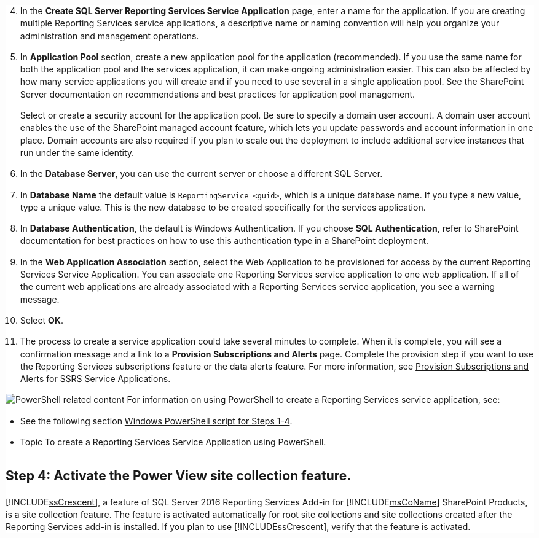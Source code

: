 4.  In the **Create SQL Server Reporting Services Service Application** page, enter a name for the application. If you are creating multiple Reporting Services service applications, a descriptive name or naming convention will help you organize your administration and management operations.  
  
5.  In **Application Pool** section, create a new application pool for the application (recommended). If you use the same name for both the application pool and the services application, it can make ongoing administration easier. This can also be affected by how many service applications you will create and if you need to use several in a single application pool. See the SharePoint Server documentation on recommendations and best practices for application pool management.  
  
     Select or create a security account for the application pool. Be sure to specify a domain user account. A domain user account enables the use of the SharePoint managed account feature, which lets you update passwords and account information in one place. Domain accounts are also required if you plan to scale out the deployment to include additional service instances that run under the same identity.  
  
6.  In the **Database Server**, you can use the current server or choose a different SQL Server.  
  
7.  In **Database Name** the default value is `ReportingService_<guid>`, which is a unique database name. If you type a new value, type a unique value. This is the new database to be created specifically for the services application.  
  
8.  In **Database Authentication**, the default is Windows Authentication. If you choose **SQL Authentication**, refer to SharePoint documentation for best practices on how to use this authentication type in a SharePoint deployment.  
  
9. In the **Web Application Association** section, select the Web Application to be provisioned for access by the current Reporting Services Service Application. You can associate one Reporting Services service application to one web application. If all of the current web applications are already associated with a Reporting Services service application, you see a warning message.  
  
10. Select **OK**.  
  
11. The process to create a service application could take several minutes to complete. When it is complete, you will see a confirmation message and a link to a **Provision Subscriptions and Alerts** page. Complete the provision step if you want to use the Reporting Services subscriptions feature or the data alerts feature. For more information, see [Provision Subscriptions and Alerts for SSRS Service Applications](../../reporting-services/install-windows/provision-subscriptions-and-alerts-for-ssrs-service-applications.md).  
  
 ![PowerShell related content](/analysis-services/analysis-services/instances/install-windows/media/rs-powershellicon.jpg "PowerShell related content") For information on using PowerShell to create a Reporting Services service application, see:  
  
-   See the following section [Windows PowerShell script for Steps 1-4](#bkmk_full_script).  
  
-   Topic [To create a Reporting Services Service Application using PowerShell](../../reporting-services/report-server-sharepoint/reporting-services-sharepoint-service-and-service-applications.md).  

##  <a name="bkmk_powerview"></a> Step 4: Activate the Power View site collection feature.

 [!INCLUDE[ssCrescent](../../includes/sscrescent-md.md)], a feature of SQL Server 2016 Reporting Services Add-in for [!INCLUDE[msCoName](../../includes/msconame-md.md)] SharePoint Products, is a site collection feature. The feature is activated automatically for root site collections and site collections created after the Reporting Services add-in is installed. If you plan to use [!INCLUDE[ssCrescent](../../includes/sscrescent-md.md)], verify that the feature is activated.  
  